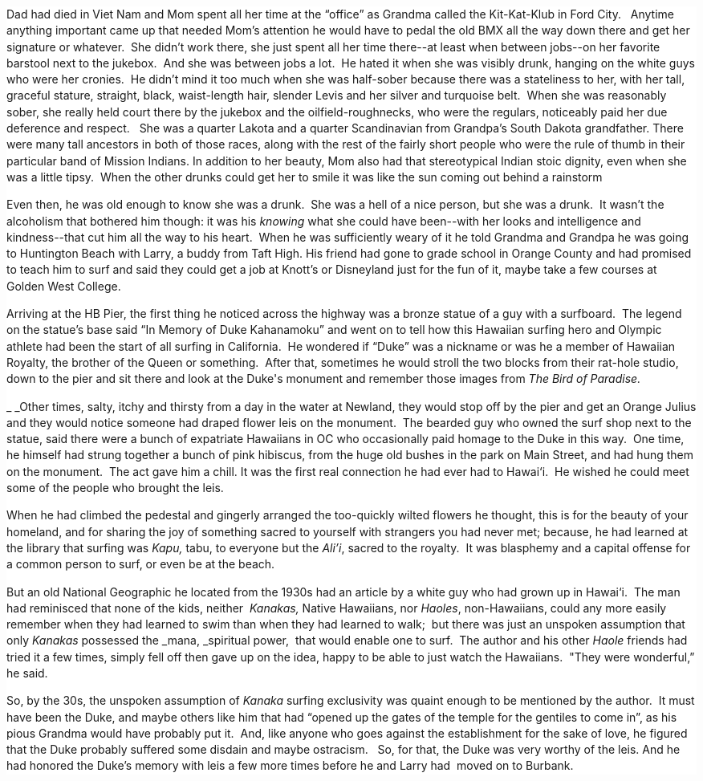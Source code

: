 Dad had died in Viet Nam and Mom spent all her time at the “office” as Grandma called the Kit-Kat-Klub in Ford City.   Anytime anything important came up that needed Mom’s attention he would have to pedal the old BMX all the way down there and get her signature or whatever.  She didn’t work there, she just spent all her time there--at least when between jobs--on her favorite barstool next to the jukebox.  And she was between jobs a lot.  He hated it when she was visibly drunk, hanging on the white guys who were her cronies.  He didn’t mind it too much when she was half-sober because there was a stateliness to her, with her tall, graceful stature, straight, black, waist-length hair, slender Levis and her silver and turquoise belt.  When she was reasonably sober, she really held court there by the jukebox and the oilfield-roughnecks, who were the regulars, noticeably paid her due deference and respect.   She was a quarter Lakota and a quarter Scandinavian from Grandpa’s South Dakota grandfather. There were many tall ancestors in both of those races, along with the rest of the fairly short people who were the rule of thumb in their particular band of Mission Indians. In addition to her beauty, Mom also had that stereotypical Indian stoic dignity, even when she was a little tipsy.  When the other drunks could get her to smile it was like the sun coming out behind a rainstorm

Even then, he was old enough to know she was a drunk.  She was a hell of a nice person, but she was a drunk.  It wasn’t the alcoholism that bothered him though: it was his _knowing_ what she could have been--with her looks and intelligence and kindness--that cut him all the way to his heart.  When he was sufficiently weary of it he told Grandma and Grandpa he was going to Huntington Beach with Larry, a buddy from Taft High. His friend had gone to grade school in Orange County and had promised to teach him to surf and said they could get a job at Knott’s or Disneyland just for the fun of it, maybe take a few courses at Golden West College.

Arriving at the HB Pier, the first thing he noticed across the highway was a bronze statue of a guy with a surfboard.  The legend on the statue’s base said “In Memory of Duke Kahanamoku” and went on to tell how this Hawaiian surfing hero and Olympic athlete had been the start of all surfing in California.  He wondered if “Duke” was a nickname or was he a member of Hawaiian Royalty, the brother of the Queen or something.  After that, sometimes he would stroll the two blocks from their rat-hole studio, down to the pier and sit there and look at the Duke's monument and remember those images from _The Bird of Paradise._

_ _Other times, salty, itchy and thirsty from a day in the water at Newland, they would stop off by the pier and get an Orange Julius and they would notice someone had draped flower leis on the monument.  The bearded guy who owned the surf shop next to the statue, said there were a bunch of expatriate Hawaiians in OC who occasionally paid homage to the Duke in this way.  One time, he himself had strung together a bunch of pink hibiscus, from the huge old bushes in the park on Main Street, and had hung them on the monument.  The act gave him a chill. It was the first real connection he had ever had to Hawai‘i.  He wished he could meet some of the people who brought the leis.

When he had climbed the pedestal and gingerly arranged the too-quickly wilted flowers he thought, this is for the beauty of your homeland, and for sharing the joy of something sacred to yourself with strangers you had never met; because, he had learned at the library that surfing was _Kapu,_ tabu, to everyone but the _Ali’i_, sacred to the royalty.  It was blasphemy and a capital offense for a common person to surf, or even be at the beach.

But an old National Geographic he located from the 1930s had an article by a white guy who had grown up in Hawai‘i.  The man had reminisced that none of the kids, neither  _Kanakas,_ Native Hawaiians, nor _Haoles_, non-Hawaiians, could any more easily remember when they had learned to swim than when they had learned to walk;  but there was just an unspoken assumption that only _Kanakas_ possessed the _mana, _spiritual power,  that would enable one to surf.  The author and his other _Haole_ friends had tried it a few times, simply fell off then gave up on the idea, happy to be able to just watch the Hawaiians.  "They were wonderful,” he said.

So, by the 30s, the unspoken assumption of _Kanaka_ surfing exclusivity was quaint enough to be mentioned by the author.  It must have been the Duke, and maybe others like him that had “opened up the gates of the temple for the gentiles to come in”, as his pious Grandma would have probably put it.  And, like anyone who goes against the establishment for the sake of love, he figured that the Duke probably suffered some disdain and maybe ostracism.   So, for that, the Duke was very worthy of the leis. And he had honored the Duke’s memory with leis a few more times before he and Larry had  moved on to Burbank.
